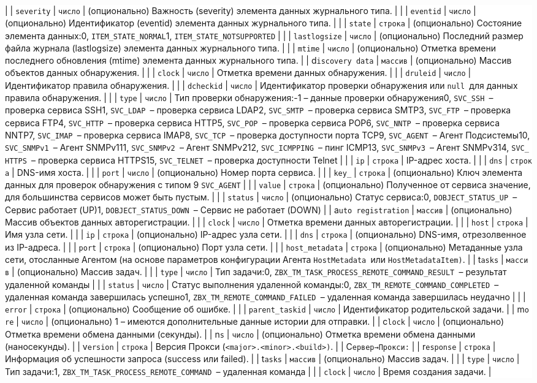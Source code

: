 |  | `severity` | `число` | (опционально) Важность (severity) элемента данных журнального типа. |
|  | `eventid` | `число` | (опционально) Идентификатор (eventid) элемента данных журнального типа. |
|  | `state` | `строка` | (опционально) Состояние элемента данных:0, `ITEM_STATE_NORMAL`1, `ITEM_STATE_NOTSUPPORTED` |
|  | `lastlogsize` | `число` | (опционально) Последний размер файла журнала (lastlogsize) элемента данных журнального типа. |
|  | `mtime` | `число` | (опционально) Отметка времени последнего обновления (mtime) элемента данных журнального типа. |
| d`iscovery data` | `массив` | (опционально) Массив объектов данных обнаружения. |
|  | `clock` | `число` | Отметка времени данных обнаружения. |
|  | `druleid` | `число` | Идентификатор правила обнаружения. |
|  | `dcheckid` | `число` | Идентификатор проверки обнаружения или `null `для данных правила обнаружения. |
|  | `type` | `число` | Тип проверки обнаружения:-1 – данные проверки обнаружения0, `SVC_SSH `– проверка сервиса SSH1, `SVC_LDAP `– проверка сервиса LDAP2, `SVC_SMTP `– проверка сервиса SMTP3, `SVC_FTP `– проверка сервиса FTP4, `SVC_HTTP `– проверка сервиса HTTP5, `SVC_POP `– проверка сервиса POP6, `SVC_NNTP `– проверка сервиса NNTP7, `SVC_IMAP `– проверка сервиса IMAP8, `SVC_TCP `– проверка доступности порта TCP9, `SVC_AGENT `– Агент Подсистемы10, `SVC_SNMPv1 `– Агент SNMPv111, `SVC_SNMPv2 `– Агент SNMPv212, `SVC_ICMPPING `– пинг ICMP13, `SVC_SNMPv3 `– Агент SNMPv314, `SVC_HTTPS `– проверка сервиса HTTPS15, `SVC_TELNET `– проверка доступности Telnet |
|  | `ip` | `строка` | IP-адрес хоста. |
|  | `dns` | `строка` | DNS-имя хоста. |
|  | `port` | `число` | (опционально) Номер порта сервиса. |
|  | `key_` | `строка` | (опционально) Ключ элемента данных для проверок обнаружения с типом 9 `SVC_AGENT` |
|  | `value` | `строка` | (опционально) Полученное от сервиса значение, для большинства сервисов может быть пустым. |
|  | `status` | `число` | (опционально) Статус сервиса:0, `DOBJECT_STATUS_UP `– Сервис работает (UP)1, `DOBJECT_STATUS_DOWN `– Сервис не работает (DOWN) |
| a`uto registration` | `массив` | (опционально) Массив объектов данных авторегистрации. |
|  | `clock` | `число` | Отметка времени данных авторегистрации. |
|  | `host` | `строка` | Имя узла сети. |
|  | `ip` | `строка` | (опционально) IP-адрес узла сети. |
|  | `dns` | `строка` | (опционально) DNS-имя, отрезолвенное из IP-адреса. |
|  | `port` | `строка` | (опционально) Порт узла сети. |
|  | `host_metadata` | `строка` | (опционально) Метаданные узла сети, отосланные Агентом (на основе параметров конфигурации Агента `HostMetadata `или `HostMetadataItem)`. |
| t`asks` | `массив` | (опционально) Массив задач. |
|  | `type` | `число` | Тип задачи:0, `ZBX_TM_TASK_PROCESS_REMOTE_COMMAND_RESULT `– результат удаленной команды |
|  | `status` | `число` | Статус выполнения удаленной команды:0, `ZBX_TM_REMOTE_COMMAND_COMPLETED `– удаленная команда завершилась успешно1, `ZBX_TM_REMOTE_COMMAND_FAILED `– удаленная команда завершилась неудачно |
|  | `error` | `строка` | (опционально) Сообщение об ошибке. |
|  | `parent_taskid` | `число` | Идентификатор родительской задачи. |
| m`ore` | `число` | (опционально) 1 – имеются дополнительные данные истории для отправки. |
| c`lock` | `число` | (опционально) Отметка времени обмена данными (секунды). |
| n`s` | `число` | (опционально) Отметка времени обмена данными (наносекунды). |
| v`ersion` | `строка` | Версия Прокси (`<major>.<minor>.<build>)`. |
| C`ервер→Прокси:` |
| r`esponse` | `строка` | Информация об успешности запроса (success или failed). |
| t`asks` | `массив` | (опционально) Массив задач. |
|  | `type` | `число` | Тип задачи:1, `ZBX_TM_TASK_PROCESS_REMOTE_COMMAND `– удаленная команда |
|  | `clock` | `число` | Время создания задачи. |